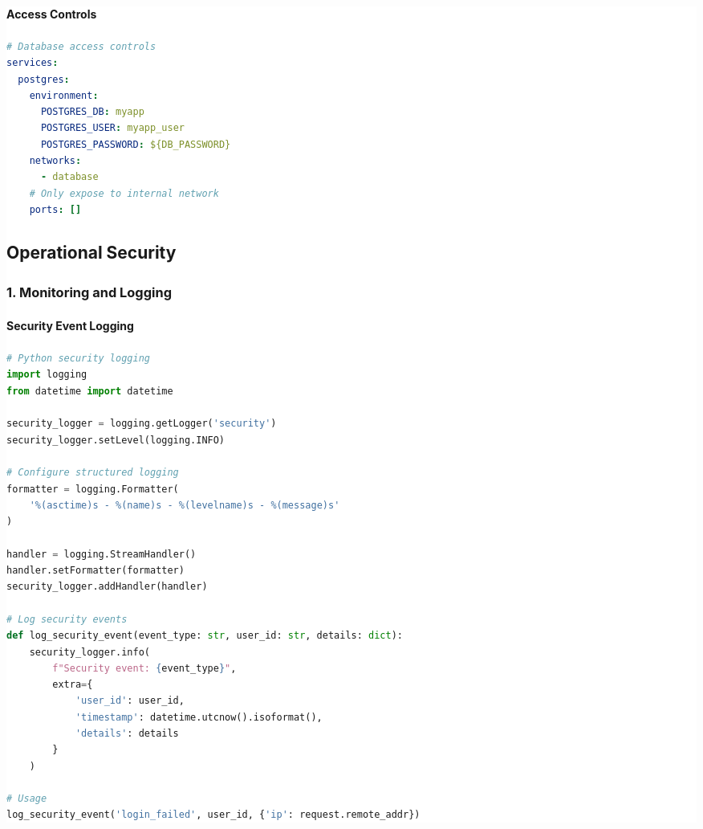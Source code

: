 #### Access Controls
```yaml
# Database access controls
services:
  postgres:
    environment:
      POSTGRES_DB: myapp
      POSTGRES_USER: myapp_user
      POSTGRES_PASSWORD: ${DB_PASSWORD}
    networks:
      - database
    # Only expose to internal network
    ports: []
```

## Operational Security

### 1. Monitoring and Logging

#### Security Event Logging
```python
# Python security logging
import logging
from datetime import datetime

security_logger = logging.getLogger('security')
security_logger.setLevel(logging.INFO)

# Configure structured logging
formatter = logging.Formatter(
    '%(asctime)s - %(name)s - %(levelname)s - %(message)s'
)

handler = logging.StreamHandler()
handler.setFormatter(formatter)
security_logger.addHandler(handler)

# Log security events
def log_security_event(event_type: str, user_id: str, details: dict):
    security_logger.info(
        f"Security event: {event_type}",
        extra={
            'user_id': user_id,
            'timestamp': datetime.utcnow().isoformat(),
            'details': details
        }
    )

# Usage
log_security_event('login_failed', user_id, {'ip': request.remote_addr})
```
